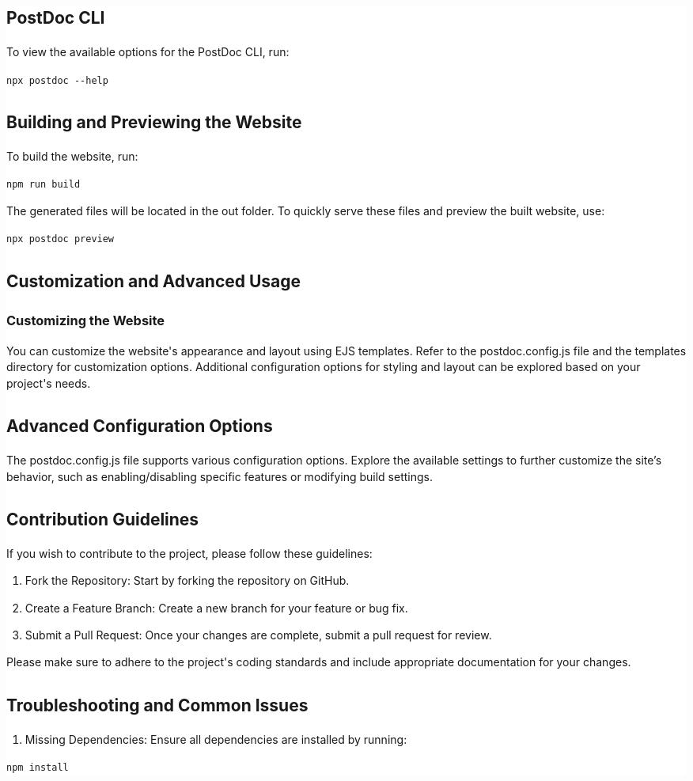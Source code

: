 ## PostDoc CLI

To view the available options for the PostDoc CLI, run:

```
npx postdoc --help
```

## Building and Previewing the Website

To build the website, run:
```
npm run build
```

The generated files will be located in the out folder. To quickly serve these files and preview the built website, use:

```
npx postdoc preview
```

## Customization and Advanced Usage

### Customizing the Website

You can customize the website's appearance and layout using EJS templates. Refer to the postdoc.config.js file and the templates directory for customization options. Additional configuration options for styling and layout can be explored based on your project's needs.

## Advanced Configuration Options

The postdoc.config.js file supports various configuration options. Explore the available settings to further customize the site’s behavior, such as enabling/disabling specific features or modifying build settings.

## Contribution Guidelines

If you wish to contribute to the project, please follow these guidelines:

1. Fork the Repository: Start by forking the repository on GitHub.

2. Create a Feature Branch: Create a new branch for your feature or bug fix.

3. Submit a Pull Request: Once your changes are complete, submit a pull request for review.

Please make sure to adhere to the project's coding standards and include appropriate documentation for your changes.


## Troubleshooting and Common Issues

1. Missing Dependencies: Ensure all dependencies are installed by running:
```
npm install
```
